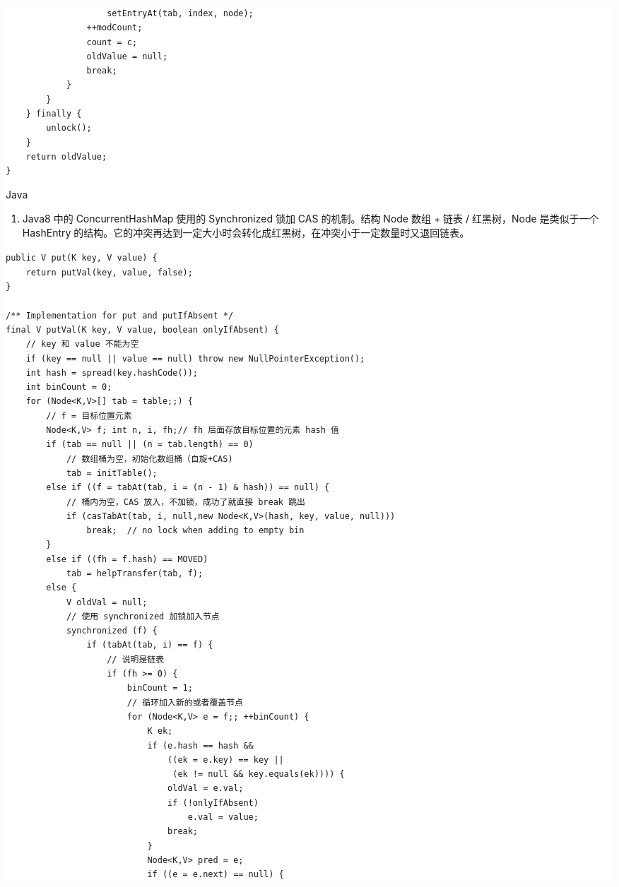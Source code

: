 ```
                    setEntryAt(tab, index, node);
                ++modCount;
                count = c;
                oldValue = null;
                break;
            }
        }
    } finally {
        unlock();
    }
    return oldValue;
}
```

Java

1.  Java8 中的 ConcurrentHashMap 使用的 Synchronized 锁加 CAS 的机制。结构 Node 数组 + 链表 / 红黑树，Node 是类似于一个 HashEntry 的结构。它的冲突再达到一定大小时会转化成红黑树，在冲突小于一定数量时又退回链表。

```
public V put(K key, V value) {
    return putVal(key, value, false);
}
 
/** Implementation for put and putIfAbsent */
final V putVal(K key, V value, boolean onlyIfAbsent) {
    // key 和 value 不能为空
    if (key == null || value == null) throw new NullPointerException();
    int hash = spread(key.hashCode());
    int binCount = 0;
    for (Node<K,V>[] tab = table;;) {
        // f = 目标位置元素
        Node<K,V> f; int n, i, fh;// fh 后面存放目标位置的元素 hash 值
        if (tab == null || (n = tab.length) == 0)
            // 数组桶为空，初始化数组桶（自旋+CAS)
            tab = initTable();
        else if ((f = tabAt(tab, i = (n - 1) & hash)) == null) {
            // 桶内为空，CAS 放入，不加锁，成功了就直接 break 跳出
            if (casTabAt(tab, i, null,new Node<K,V>(hash, key, value, null)))
                break;  // no lock when adding to empty bin
        }
        else if ((fh = f.hash) == MOVED)
            tab = helpTransfer(tab, f);
        else {
            V oldVal = null;
            // 使用 synchronized 加锁加入节点
            synchronized (f) {
                if (tabAt(tab, i) == f) {
                    // 说明是链表
                    if (fh >= 0) {
                        binCount = 1;
                        // 循环加入新的或者覆盖节点
                        for (Node<K,V> e = f;; ++binCount) {
                            K ek;
                            if (e.hash == hash &&
                                ((ek = e.key) == key ||
                                 (ek != null && key.equals(ek)))) {
                                oldVal = e.val;
                                if (!onlyIfAbsent)
                                    e.val = value;
                                break;
                            }
                            Node<K,V> pred = e;
                            if ((e = e.next) == null) {
```